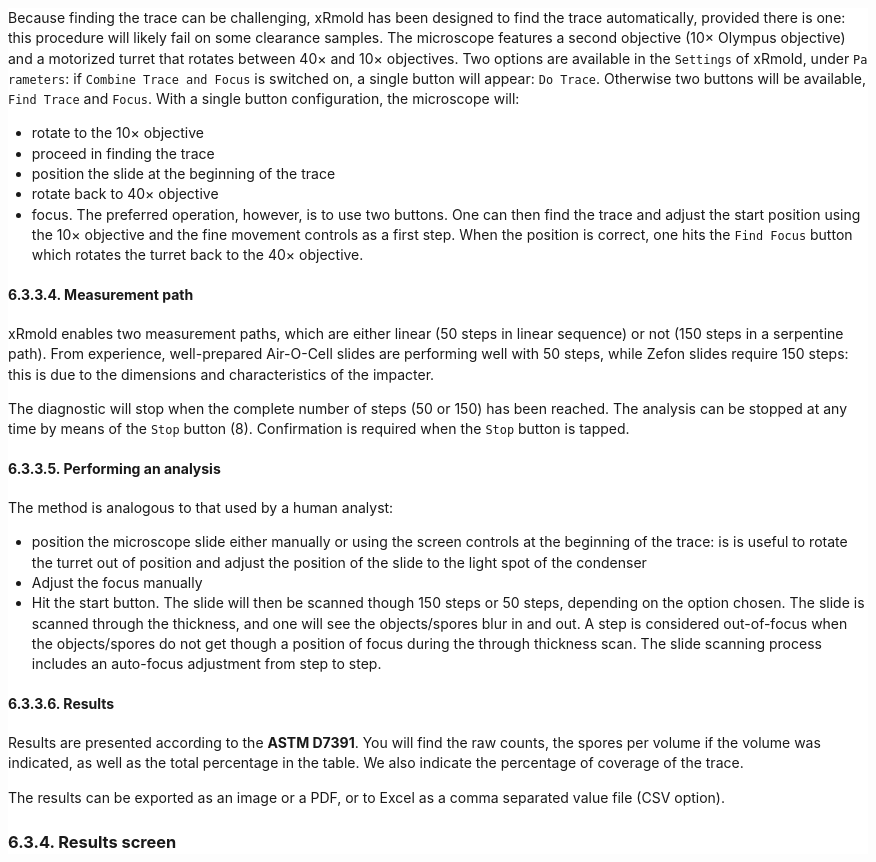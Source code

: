 Because finding the trace can be challenging, xRmold has been designed to find the trace automatically, provided there is one: this procedure will likely fail on some clearance samples. The microscope features a second objective (10× Olympus objective) and a motorized turret that rotates between 40× and 10× objectives. Two options are available in the `Settings` of xRmold, under `Parameters`: if `Combine Trace and Focus` is switched on, a single button will appear: `Do Trace`. Otherwise two buttons will be available, `Find Trace` and `Focus`. With a single button configuration, the microscope will:
- rotate to the 10× objective
- proceed in finding the trace
- position the slide at the beginning of the trace
- rotate back to 40× objective
- focus.
The preferred operation, however, is to use two buttons. One can then find the trace and adjust the start position using the 10× objective and the fine movement controls as a first step. When the position is correct, one hits the `Find Focus` button which rotates the turret back to the 40× objective.

#### 6.3.3.4. Measurement path

xRmold enables two measurement paths, which are either linear (50 steps in linear sequence) or not (150 steps in a serpentine path). From experience, well-prepared Air-O-Cell slides are performing well with 50 steps, while Zefon slides require 150 steps: this is due to the dimensions and characteristics of the impacter.

The diagnostic will stop when the complete number of steps (50 or 150) has been reached. The analysis can be stopped at any time by means of the `Stop` button (8). Confirmation is required when the `Stop` button is tapped.


#### 6.3.3.5. Performing an analysis

The method is analogous to that used by a human analyst:
- position the microscope slide either manually or using the screen controls at the beginning of the trace: is is useful to rotate the turret out of position and adjust the position of the slide to the light spot of the condenser
- Adjust the focus manually
- Hit the start button.
The slide will then be scanned though 150 steps or 50 steps, depending on the option chosen. The slide is scanned through the thickness, and one will see the objects/spores blur in and out. A step is considered out-of-focus when the objects/spores do not get though a position of focus during the through thickness scan. The slide scanning process includes an auto-focus adjustment from step to step.

#### 6.3.3.6. Results

Results are presented according to the **ASTM D7391**. You will find the raw counts, the spores per volume if the volume was indicated, as well as the total percentage in the table. We also indicate the percentage of coverage of the trace.

The results can be exported as an image or a PDF, or to Excel as a comma separated value file (CSV option).

### 6.3.4. Results screen
